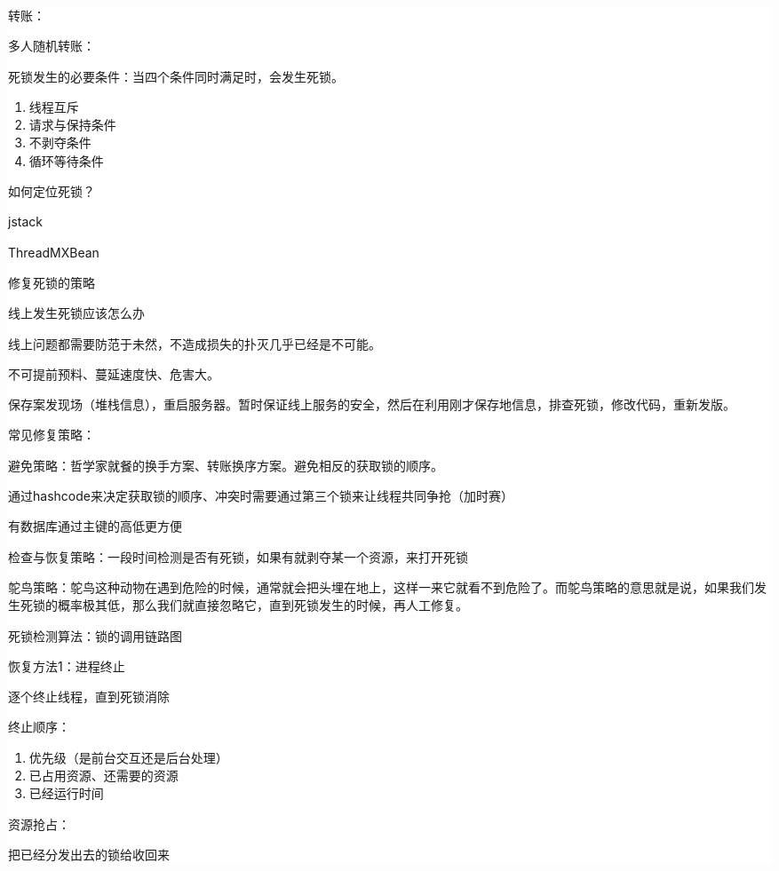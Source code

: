 

转账：



多人随机转账：



死锁发生的必要条件：当四个条件同时满足时，会发生死锁。

1. 线程互斥
2. 请求与保持条件
3. 不剥夺条件
4. 循环等待条件



如何定位死锁？

jstack

ThreadMXBean



修复死锁的策略

线上发生死锁应该怎么办

线上问题都需要防范于未然，不造成损失的扑灭几乎已经是不可能。

不可提前预料、蔓延速度快、危害大。

保存案发现场（堆栈信息），重启服务器。暂时保证线上服务的安全，然后在利用刚才保存地信息，排查死锁，修改代码，重新发版。

常见修复策略：

避免策略：哲学家就餐的换手方案、转账换序方案。避免相反的获取锁的顺序。

通过hashcode来决定获取锁的顺序、冲突时需要通过第三个锁来让线程共同争抢（加时赛）

有数据库通过主键的高低更方便



检查与恢复策略：一段时间检测是否有死锁，如果有就剥夺某一个资源，来打开死锁

鸵鸟策略：鸵鸟这种动物在遇到危险的时候，通常就会把头埋在地上，这样一来它就看不到危险了。而鸵鸟策略的意思就是说，如果我们发生死锁的概率极其低，那么我们就直接忽略它，直到死锁发生的时候，再人工修复。



死锁检测算法：锁的调用链路图

恢复方法1：进程终止

逐个终止线程，直到死锁消除

终止顺序：

1. 优先级（是前台交互还是后台处理）
2. 已占用资源、还需要的资源
3. 已经运行时间

资源抢占：

把已经分发出去的锁给收回来
